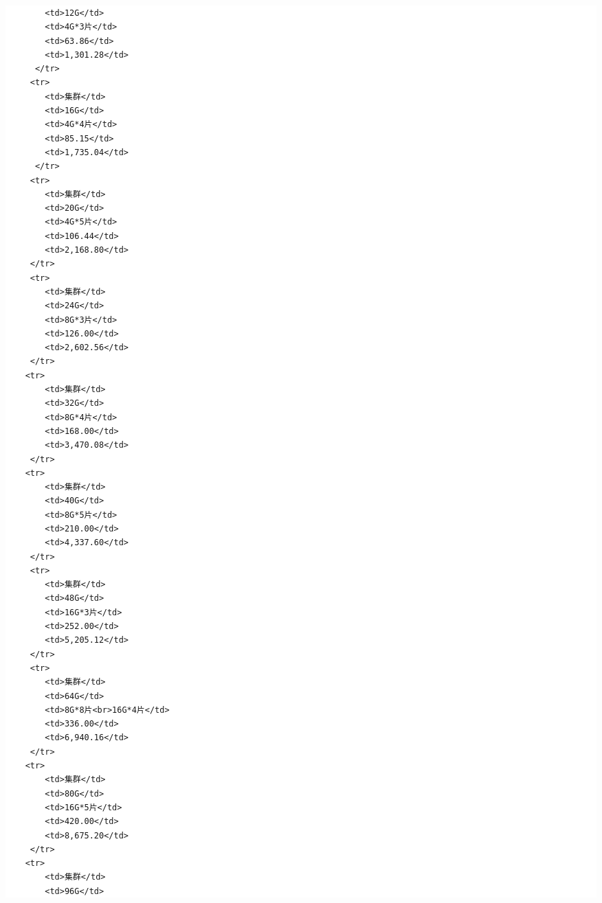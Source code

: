             <td>12G</td>
            <td>4G*3片</td>
            <td>63.86</td>
            <td>1,301.28</td>
          </tr>
         <tr>
            <td>集群</td>
            <td>16G</td>
            <td>4G*4片</td>
            <td>85.15</td>
            <td>1,735.04</td>
          </tr>
         <tr>
            <td>集群</td>
            <td>20G</td>
            <td>4G*5片</td>
            <td>106.44</td>
            <td>2,168.80</td>
         </tr>
         <tr>
            <td>集群</td>
            <td>24G</td>
            <td>8G*3片</td>
            <td>126.00</td>
            <td>2,602.56</td>
         </tr>
        <tr>
            <td>集群</td>
            <td>32G</td>
            <td>8G*4片</td>
            <td>168.00</td>
            <td>3,470.08</td>
         </tr>
        <tr>
            <td>集群</td>
            <td>40G</td>
            <td>8G*5片</td>
            <td>210.00</td>
            <td>4,337.60</td>
         </tr>
         <tr>
            <td>集群</td>
            <td>48G</td>
            <td>16G*3片</td>
            <td>252.00</td>
            <td>5,205.12</td>
         </tr>
         <tr>
            <td>集群</td>
            <td>64G</td>
            <td>8G*8片<br>16G*4片</td>
            <td>336.00</td>
            <td>6,940.16</td>
         </tr>
        <tr>
            <td>集群</td>
            <td>80G</td>
            <td>16G*5片</td>
            <td>420.00</td>
            <td>8,675.20</td>
         </tr>
        <tr>
            <td>集群</td>
            <td>96G</td>